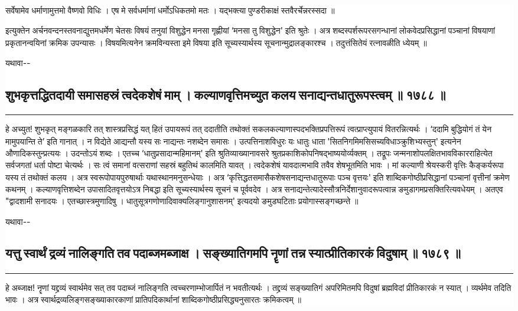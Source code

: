 सर्वेषामेव धर्माणामुत्तमो वैष्णवो विधिः ।
एष मे सर्वधर्माणां धर्मोऽधिकतमो मतः ।
यद्भक्त्या पुण्डरीकाक्षं स्तवैरर्चेन्नरस्सदा ॥

इत्युक्तेन अर्चनवन्दनस्तवनाद्युत्तमधर्मेण चेतसः विषयं तनुयां विशुद्धेन
मनसा गृह्णीयां ‘मनसा तु विशुद्धेन' इति श्रुतेः । अत्र
शब्दस्पर्शरूपरसगन्धानां लोकवेदप्रसिद्धानां पञ्चानां विषयाणां
प्रकृतानन्वयिनां क्रमिक उपन्यासः । विषयमित्यनेन क्रमविन्यस्ता इमे विषया
इति सूच्यस्यार्थस्य सूचनान्मुद्रालङ्कारश्च । तदुत्तंसितेयं रत्नावळीति
ध्येयम् ॥

यथावा--



## शुभकृत्तद्धितदायी समासहस्रं त्वदेकशेषं माम् । कल्याणवृत्तिमच्युत कलय सनाद्यन्तधातुरूपस्त्वम् ॥ १७८८ ॥


_________


हे अच्युत! शुभकृत् मङ्गळकारि तत् शास्त्रप्रसिद्धं यत् हितं उपायरूपं तत्
ददातीति तथोक्तं सकलकल्याणास्पदभक्तिप्रपत्तिरूपं त्वत्प्राप्त्युपायं
वितरन्नित्यर्थः । ‘ददामि बुद्धियोगं तं येन मामुपयान्ति ते’ इति गानात् ।
न विद्येते आद्यन्तौ यस्य सः नाद्यन्तः नशब्देन समासः । उत्पत्तिनाशविधुरः
यः धातुः धाता 'सितनिगमिमसिसच्यविधाञ्क्रुशिभ्यस्तुन्' इत्यनेन
औणादिकस्तुन्प्रत्ययः । उदन्तोऽयं शब्दः । एतच्च ‘धातुप्रसादान्महिमानम्'
इति श्रुतिव्याख्यानावसरे श्रुतप्रकाशिकोपनिषद्भाष्ययोर्व्यक्तम् । तद्रूपः
जन्मनाशोपलक्षितभावविकारराहित्येत सर्वजगतां धर्ता पोष्टा चेत्यर्थः । सः
त्वं समानां वत्सराणां सहस्रं बहुतिथं कालमिति यावत् । त्वदेकशेषं
यावदात्मभावि तवैव शेषभूतमिति भावः । मां कल्याणी श्रेयस्करी वृत्तिः
कैङ्कर्यरूपा यस्य तं तथोक्तं कलय । अत्र स्वरूपोपायपुरुषार्थाः
यथास्थानमनुसन्धेयाः । अत्र ‘कृत्तिद्धतसमासैकशेषसनाद्यन्तधातुरूपाः पञ्च
वृत्तयः' इति शाब्दिकगोष्ठीप्रसिद्धानां पञ्चानां वृत्तीनां क्रमेण कथनम् ।
कल्याणवृत्तिशब्देन उपासादितवृत्तयोऽत्र निबद्धा इति सूच्यस्यार्थस्य सूचनं
च पूर्ववदेव । अत्र सनाद्यन्तेत्यादेस्सौत्रनिर्देशानुवादरूपत्वान्न
ङमुडागमप्रसक्तिरित्यवधेयम् । अतएव "द्वादशामी सनादयः ।
एतच्छास्त्रमुणादिषु । धातुसूत्रगणोणादिवाक्यलिङ्गानुशासनम्' इत्यदयो
ङमुडघटिताः प्रयोगास्सङ्गच्छन्ते ॥

यथावा--



## यत्तु स्वार्थं द्रव्यं नालिङ्गति तव पदाब्जमब्जाक्ष । सङ्ख्यातिगमपि नॄणां तन्न स्यात्प्रीतिकारकं विदुषाम् ॥ १७८९ ॥


_________


हे अब्जाक्ष! नॄणां यद्द्रव्यं स्वार्थमेव सत् तव पदाब्जं नालिङ्गति
त्वच्चरणाम्भोजार्पितं न भवतीत्यर्थः । तद्द्रव्यं सङ्ख्यातिगं अपरिमितमपि
विदुषां ब्रह्मविदां प्रीतिकारकं न स्यात् । व्यर्थमेव तदिति भावः । अत्र
स्वार्थद्रव्यलिङ्गसङ्ख्याकारकाणां प्रातिपदिकार्थानां
शाब्दिकगोष्ठीप्रसिद्ध्यनुसारतः क्रमिकत्वम् ॥

